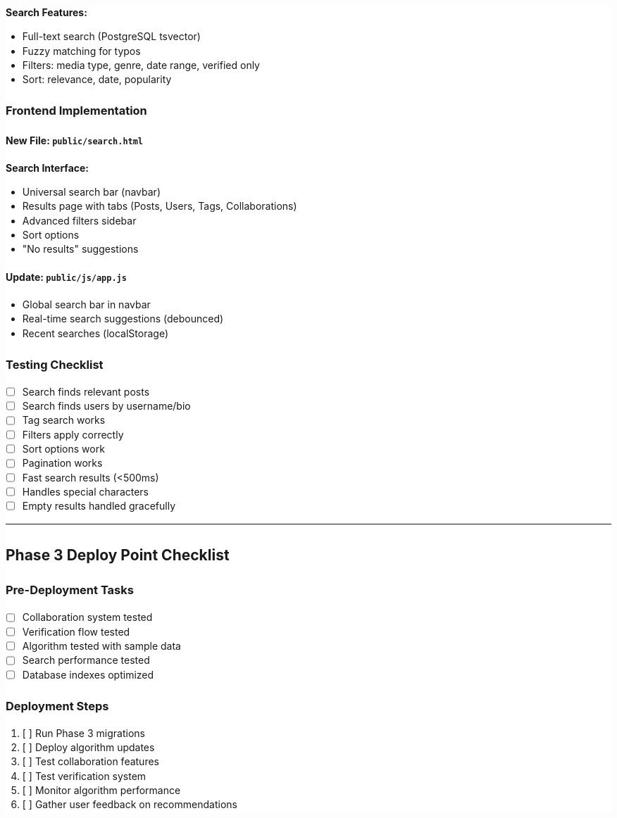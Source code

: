 **Search Features:**
- Full-text search (PostgreSQL tsvector)
- Fuzzy matching for typos
- Filters: media type, genre, date range, verified only
- Sort: relevance, date, popularity

### Frontend Implementation

#### New File: `public/search.html`
**Search Interface:**
- Universal search bar (navbar)
- Results page with tabs (Posts, Users, Tags, Collaborations)
- Advanced filters sidebar
- Sort options
- "No results" suggestions

#### Update: `public/js/app.js`
- Global search bar in navbar
- Real-time search suggestions (debounced)
- Recent searches (localStorage)

### Testing Checklist
- [ ] Search finds relevant posts
- [ ] Search finds users by username/bio
- [ ] Tag search works
- [ ] Filters apply correctly
- [ ] Sort options work
- [ ] Pagination works
- [ ] Fast search results (<500ms)
- [ ] Handles special characters
- [ ] Empty results handled gracefully

---

## Phase 3 Deploy Point Checklist

### Pre-Deployment Tasks
- [ ] Collaboration system tested
- [ ] Verification flow tested
- [ ] Algorithm tested with sample data
- [ ] Search performance tested
- [ ] Database indexes optimized

### Deployment Steps
1. [ ] Run Phase 3 migrations
2. [ ] Deploy algorithm updates
3. [ ] Test collaboration features
4. [ ] Test verification system
5. [ ] Monitor algorithm performance
6. [ ] Gather user feedback on recommendations
